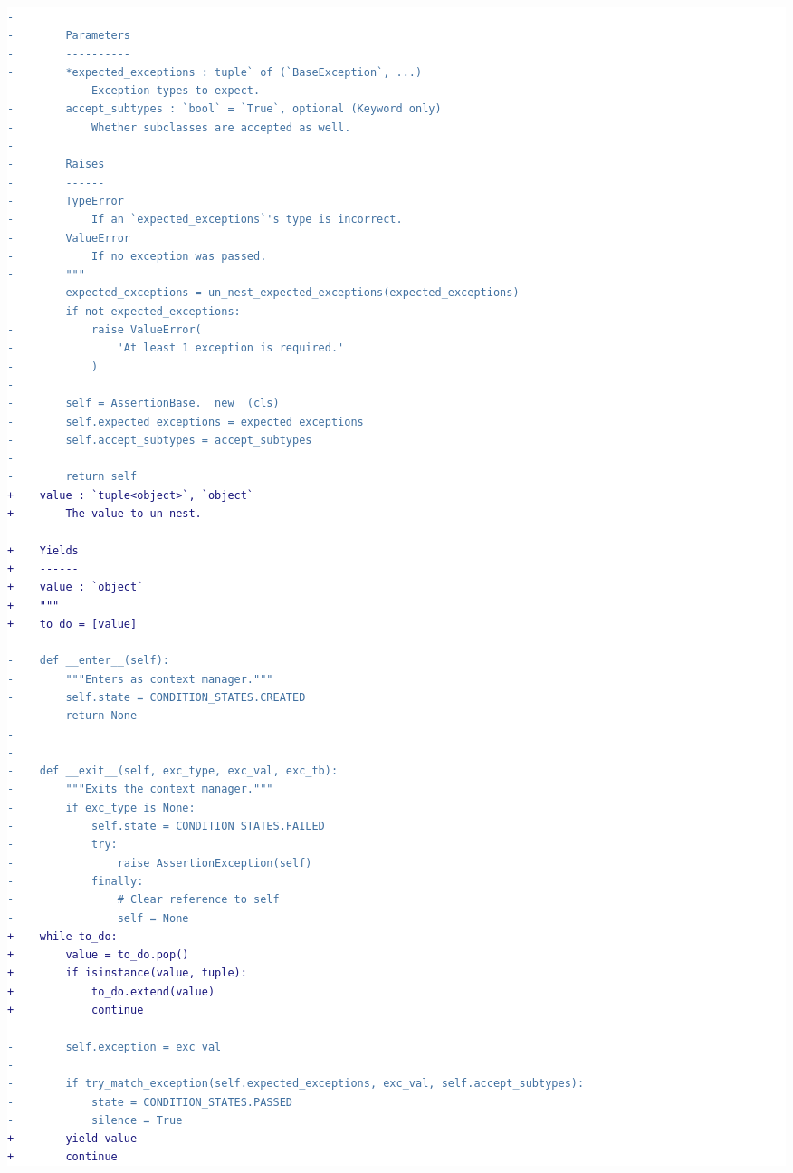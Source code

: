 ```diff
-        
-        Parameters
-        ----------
-        *expected_exceptions : tuple` of (`BaseException`, ...)
-            Exception types to expect.
-        accept_subtypes : `bool` = `True`, optional (Keyword only)
-            Whether subclasses are accepted as well.
-        
-        Raises
-        ------
-        TypeError
-            If an `expected_exceptions`'s type is incorrect.
-        ValueError
-            If no exception was passed.
-        """
-        expected_exceptions = un_nest_expected_exceptions(expected_exceptions)
-        if not expected_exceptions:
-            raise ValueError(
-                'At least 1 exception is required.'
-            )
-        
-        self = AssertionBase.__new__(cls)
-        self.expected_exceptions = expected_exceptions
-        self.accept_subtypes = accept_subtypes
-        
-        return self
+    value : `tuple<object>`, `object`
+        The value to un-nest.
     
+    Yields
+    ------
+    value : `object`
+    """
+    to_do = [value]
     
-    def __enter__(self):
-        """Enters as context manager."""
-        self.state = CONDITION_STATES.CREATED
-        return None
-    
-    
-    def __exit__(self, exc_type, exc_val, exc_tb):
-        """Exits the context manager."""
-        if exc_type is None:
-            self.state = CONDITION_STATES.FAILED
-            try:
-                raise AssertionException(self)
-            finally:
-                # Clear reference to self
-                self = None
+    while to_do:
+        value = to_do.pop()
+        if isinstance(value, tuple):
+            to_do.extend(value)
+            continue
         
-        self.exception = exc_val
-        
-        if try_match_exception(self.expected_exceptions, exc_val, self.accept_subtypes):
-            state = CONDITION_STATES.PASSED
-            silence = True
+        yield value
+        continue
```